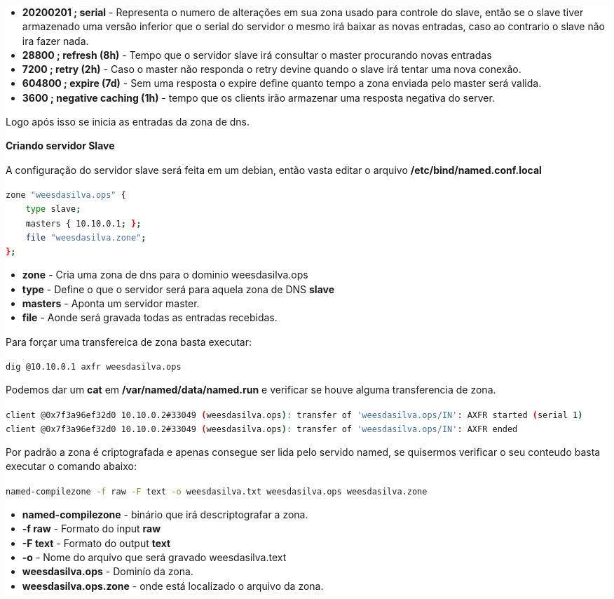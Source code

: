 *  **20200201     ; serial** - Representa o numero de alterações em sua zona usado para controle  do slave, então se o slave tiver armazenado uma versão inferior que o serial do servidor o mesmo irá baixar as novas entradas, caso ao contrario o slave não ira fazer nada.
* **28800         ; refresh (8h)** - Tempo que o servidor slave irá consultar o master procurando novas entradas
* **7200   ; retry (2h)** - Caso o master não responda o retry devine quando o slave irá tentar uma nova conexão.
* **604800 ; expire (7d)** - Sem uma resposta o expire define quanto tempo a zona enviada pelo master será valida.
* **3600   ; negative caching (1h)** - tempo que os clients irão armazenar uma resposta negativa do server.

Logo após isso se inicia as entradas da zona de dns.

**Criando servidor Slave**

A configuração do servidor slave será feita em um debian, então vasta editar o arquivo **/etc/bind/named.conf.local**

```bash
zone "weesdasilva.ops" {
    type slave;
    masters { 10.10.0.1; };
	file "weesdasilva.zone";
};
```

* **zone** - Cria uma zona de dns para o dominio weesdasilva.ops
* **type** - Define o que o servidor será para aquela zona de DNS **slave**
* **masters** - Aponta um servidor master.
* **file** - Aonde será gravada todas as entradas recebidas.

Para forçar uma transfereica de zona basta executar:

```bash
dig @10.10.0.1 axfr weesdasilva.ops
```

Podemos dar um **cat** em **/var/named/data/named.run** e verificar se houve alguma transferencia de zona.

```bash
client @0x7f3a96ef32d0 10.10.0.2#33049 (weesdasilva.ops): transfer of 'weesdasilva.ops/IN': AXFR started (serial 1)
client @0x7f3a96ef32d0 10.10.0.2#33049 (weesdasilva.ops): transfer of 'weesdasilva.ops/IN': AXFR ended
```

Por padrão a zona é criptografada e apenas consegue ser lida pelo servido named, se quisermos verificar o seu conteudo basta executar o comando abaixo:

```bash
named-compilezone -f raw -F text -o weesdasilva.txt weesdasilva.ops weesdasilva.zone
```
* **named-compilezone** - binário que irá descriptografar a zona.
* **-f raw** - Formato do input **raw**
* **-F text** - Formato do output **text**
* **-o** - Nome do arquivo que será gravado weesdasilva.text
* **weesdasilva.ops** - Dominío da zona.
* **weesdasilva.ops.zone** - onde está localizado o arquivo da zona.
